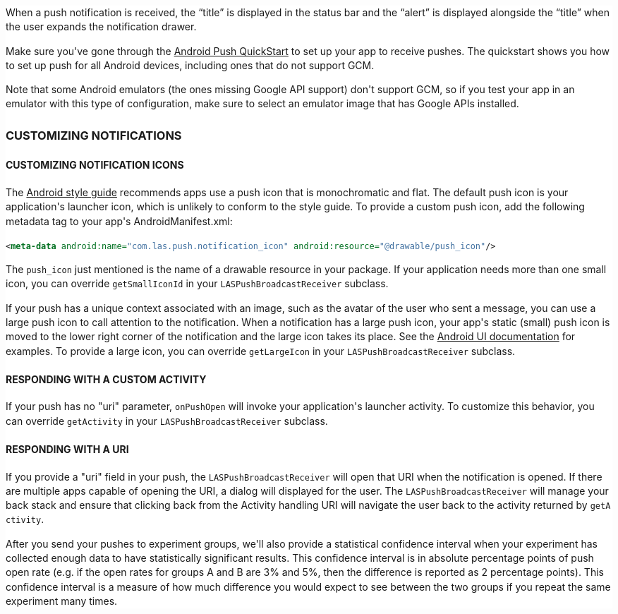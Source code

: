 When a push notification is received, the “title” is displayed in the status bar and the “alert” is displayed alongside the “title” when the user expands the notification drawer.

Make sure you've gone through the [Android Push QuickStart][android push quickstart] to set up your app to receive pushes. The quickstart shows you how to set up push for all Android devices, including ones that do not support GCM.

Note that some Android emulators (the ones missing Google API support) don't support GCM, so if you test your app in an emulator with this type of configuration, make sure to select an emulator image that has Google APIs installed.

### CUSTOMIZING NOTIFICATIONS

#### CUSTOMIZING NOTIFICATION ICONS

The [Android style guide][android style guide] recommends apps use a push icon that is monochromatic and flat. The default push icon is your application's launcher icon, which is unlikely to conform to the style guide. To provide a custom push icon, add the following metadata tag to your app's AndroidManifest.xml:

```xml
<meta-data android:name="com.las.push.notification_icon" android:resource="@drawable/push_icon"/>
```

The `push_icon` just mentioned is the name of a drawable resource in your package. If your application needs more than one small icon, you can override `getSmallIconId` in your `LASPushBroadcastReceiver` subclass.

If your push has a unique context associated with an image, such as the avatar of the user who sent a message, you can use a large push icon to call attention to the notification. When a notification has a large push icon, your app's static (small) push icon is moved to the lower right corner of the notification and the large icon takes its place. See the [Android UI documentation][android ui] for examples. To provide a large icon, you can override `getLargeIcon` in your `LASPushBroadcastReceiver` subclass.

#### RESPONDING WITH A CUSTOM ACTIVITY

If your push has no "uri" parameter, `onPushOpen` will invoke your application's launcher activity. To customize this behavior, you can override `getActivity` in your `LASPushBroadcastReceiver` subclass.

#### RESPONDING WITH A URI

If you provide a "uri" field in your push, the `LASPushBroadcastReceiver` will open that URI when the notification is opened. If there are multiple apps capable of opening the URI, a dialog will displayed for the user. The `LASPushBroadcastReceiver` will manage your back stack and ensure that clicking back from the Activity handling URI will navigate the user back to the activity returned by `getActivity`.

After you send your pushes to experiment groups, we'll also provide a statistical confidence interval when your experiment has collected enough data to have statistically significant results. This confidence interval is in absolute percentage points of push open rate (e.g. if the open rates for groups A and B are 3% and 5%, then the difference is reported as 2 percentage points). This confidence interval is a measure of how much difference you would expect to see between the two groups if you repeat the same experiment many times.


[android quick start]: ../../quickstart/android/existing.html
[android_push_tutorial]: about:blank
[android guide #objects]: ../../docs/cloudData/android.html#Objects
[push channels]: #UsingChannels
[advanced targeting]: #UsingAdvancedTargeting
[rest api guide]: about:blank
[cloud code guide]: about:blank
[leapas blog]: about:blank
[android guide #queries]: ../../docs/cloudData/android.html#Queries
[android style guide]: http://developer.android.com/design/style/iconography.html#notification
[android push quickstart]: about:blank
[android ui]: http://developer.android.com/guide/topics/ui/notifiers/notifications.html#NotificationUI